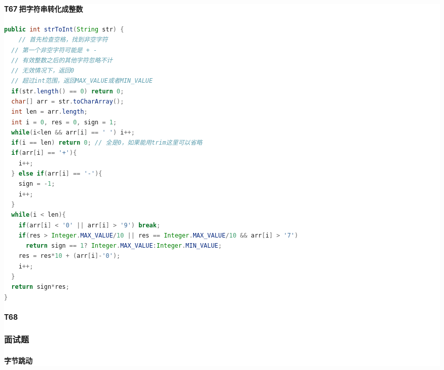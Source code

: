 

#### T67 把字符串转化成整数

```java
public int strToInt(String str) {
	// 首先检查空格，找到非空字符
  // 第一个非空字符可能是 + -
  // 有效整数之后的其他字符忽略不计
  // 无效情况下，返回0
  // 超过int范围，返回MAX_VALUE或者MIN_VALUE
  if(str.length() == 0) return 0;
  char[] arr = str.toCharArray();
  int len = arr.length;
  int i = 0, res = 0, sign = 1;
  while(i<len && arr[i] == ' ') i++;
  if(i == len) return 0; // 全是0，如果能用trim这里可以省略
  if(arr[i] == '+'){
    i++;
  } else if(arr[i] == '-'){
    sign = -1;
    i++;
  }
  while(i < len){
    if(arr[i] < '0' || arr[i] > '9') break;
    if(res > Integer.MAX_VALUE/10 || res == Integer.MAX_VALUE/10 && arr[i] > '7') 
      return sign == 1? Integer.MAX_VALUE:Integer.MIN_VALUE;
    res = res*10 + (arr[i]-'0');
    i++;
  }
  return sign*res;
}
```



#### T68 









```

```









### 面试题

#### 字节跳动
